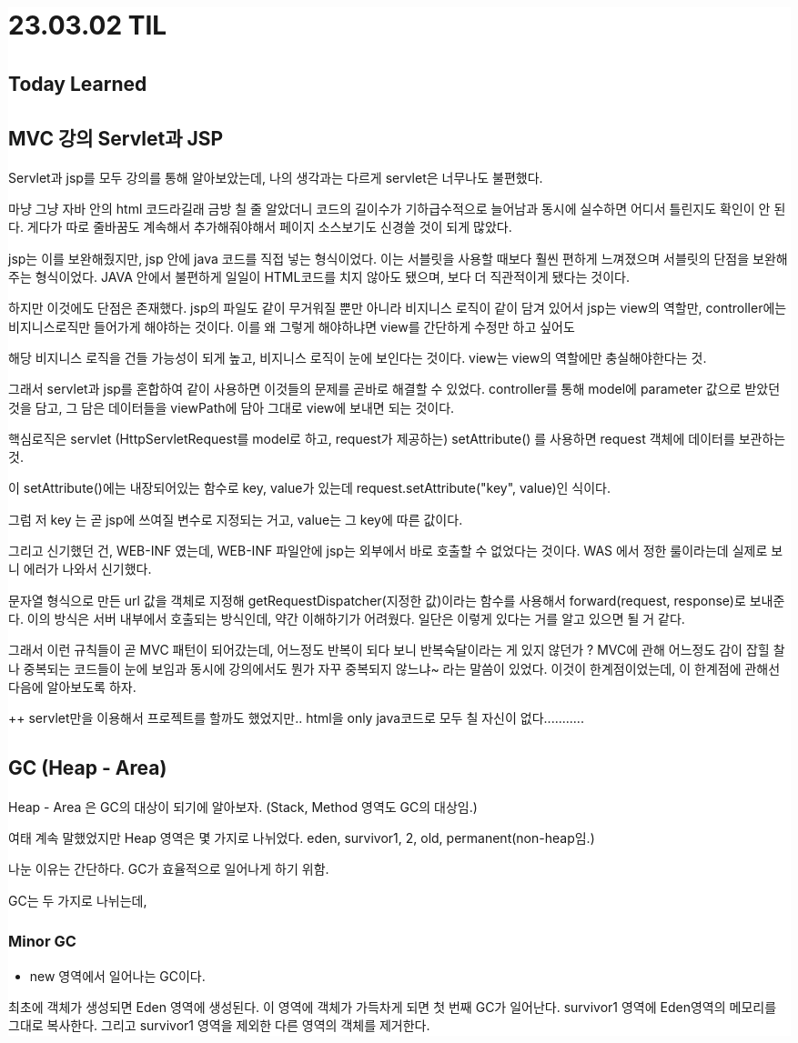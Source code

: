 # 23.03.02 TIL
## Today Learned

## MVC 강의 Servlet과 JSP

Servlet과 jsp를 모두 강의를 통해 알아보았는데, 나의 생각과는 다르게 servlet은 너무나도 불편했다.

마냥 그냥 자바 안의 html 코드라길래 금방 칠 줄 알았더니 코드의 길이수가 기하급수적으로 늘어남과 동시에 실수하면 어디서 틀린지도 확인이 안 된다.
게다가 따로 줄바꿈도 계속해서 추가해줘야해서 페이지 소스보기도 신경쓸 것이 되게 많았다.

jsp는 이를 보완해줬지만, jsp 안에 java 코드를 직접 넣는 형식이었다. 이는 서블릿을 사용할 때보다 훨씬 편하게 느껴졌으며 서블릿의 단점을 보완해주는 형식이었다.
JAVA 안에서 불편하게 일일이 HTML코드를 치지 않아도 됐으며, 보다 더 직관적이게 됐다는 것이다.

하지만 이것에도 단점은 존재했다. jsp의 파일도 같이 무거워질 뿐만 아니라 비지니스 로직이 같이 담겨 있어서 jsp는 view의 역할만,
controller에는 비지니스로직만 들어가게 해야하는 것이다. 이를 왜 그렇게 해야하냐면 view를 간단하게 수정만 하고 싶어도

해당 비지니스 로직을 건들 가능성이 되게 높고, 비지니스 로직이 눈에 보인다는 것이다. view는 view의 역할에만 충실해야한다는 것.

그래서 servlet과 jsp를 혼합하여 같이 사용하면 이것들의 문제를 곧바로 해결할 수 있었다. controller를 통해 model에 parameter 값으로 받았던 것을
담고, 그 담은 데이터들을 viewPath에 담아 그대로 view에 보내면 되는 것이다.

핵심로직은 servlet (HttpServletRequest를 model로 하고, request가 제공하는) setAttribute() 를 사용하면 request 객체에 데이터를 보관하는 것.

이 setAttribute()에는 내장되어있는 함수로 key, value가 있는데 request.setAttribute("key", value)인 식이다.

그럼 저 key 는 곧 jsp에 쓰여질 변수로 지정되는 거고, value는 그 key에 따른 값이다.

그리고 신기했던 건, WEB-INF 였는데, WEB-INF 파일안에 jsp는 외부에서 바로 호출할 수 없었다는 것이다. WAS 에서 정한 룰이라는데 실제로 보니 에러가 나와서
신기했다.

문자열 형식으로 만든 url 값을 객체로 지정해 getRequestDispatcher(지정한 값)이라는 함수를 사용해서 forward(request, response)로 보내준다.
이의 방식은 서버 내부에서 호출되는 방식인데, 약간 이해하기가 어려웠다. 일단은 이렇게 있다는 거를 알고 있으면 될 거 같다.

그래서 이런 규칙들이 곧 MVC 패턴이 되어갔는데, 어느정도 반복이 되다 보니 반복숙달이라는 게 있지 않던가 ? MVC에 관해 어느정도 감이 잡힐 찰나
중복되는 코드들이 눈에 보임과 동시에 강의에서도 뭔가 자꾸 중복되지 않느냐~ 라는 말씀이 있었다. 이것이 한계점이었는데, 이 한계점에 관해선
다음에 알아보도록 하자.

++ servlet만을 이용해서 프로젝트를 할까도 했었지만.. html을 only java코드로 모두 칠 자신이 없다...........


## GC (Heap - Area)
Heap - Area 은 GC의 대상이 되기에 알아보자. (Stack, Method 영역도 GC의 대상임.)

여태 계속 말했었지만 Heap 영역은 몇 가지로 나뉘었다. eden, survivor1, 2, old, permanent(non-heap임.)

나눈 이유는 간단하다. GC가 효율적으로 일어나게 하기 위함.

GC는 두 가지로 나뉘는데,

### Minor GC
* new 영역에서 일어나는 GC이다.

최초에 객체가 생성되면 Eden 영역에 생성된다. 이 영역에 객체가 가득차게 되면 첫 번째 GC가 일어난다.
survivor1 영역에 Eden영역의 메모리를 그대로 복사한다. 그리고 survivor1 영역을 제외한 다른 영역의 객체를 제거한다.
